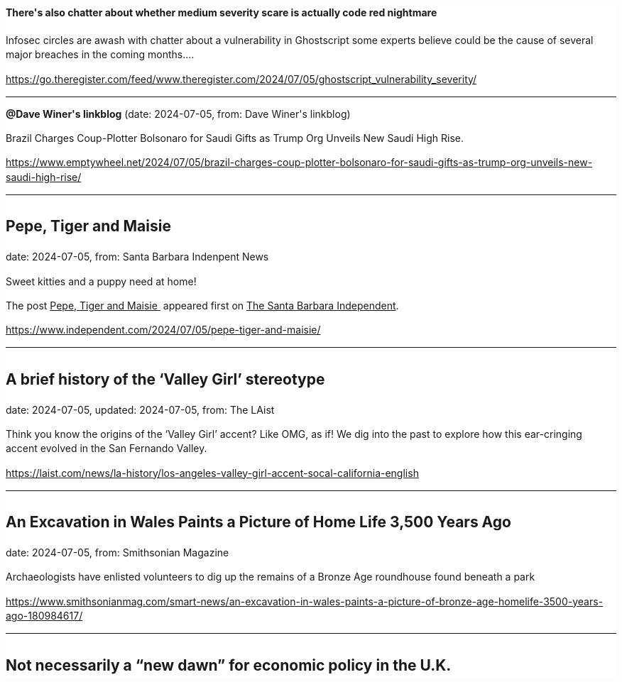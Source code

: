<h4>There's also chatter about whether medium severity scare is actually code red nightmare</h4> <p>Infosec circles are awash with chatter about a vulnerability in Ghostscript some experts believe could be the cause of several major breaches in the coming months.…</p> 

<https://go.theregister.com/feed/www.theregister.com/2024/07/05/ghostscript_vulnerability_severity/>

---

**@Dave Winer's linkblog** (date: 2024-07-05, from: Dave Winer's linkblog)

Brazil Charges Coup-Plotter Bolsonaro for Saudi Gifts as Trump Org Unveils New Saudi High Rise. 

<https://www.emptywheel.net/2024/07/05/brazil-charges-coup-plotter-bolsonaro-for-saudi-gifts-as-trump-org-unveils-new-saudi-high-rise/>

---

## Pepe, Tiger and Maisie

date: 2024-07-05, from: Santa Barbara Indenpent News

<p>Sweet kitties and a puppy need at home!</p>
<p>The post <a rel="nofollow" href="https://www.independent.com/2024/07/05/pepe-tiger-and-maisie/">Pepe, Tiger and Maisie </a> appeared first on <a rel="nofollow" href="https://www.independent.com">The Santa Barbara Independent</a>.</p>
 

<https://www.independent.com/2024/07/05/pepe-tiger-and-maisie/>

---

## A brief history of the ‘Valley Girl’ stereotype

date: 2024-07-05, updated: 2024-07-05, from: The LAist

Think you know the origins of the ‘Valley Girl’ accent? Like OMG, as if! We dig into the past to explore how this ear-cringing accent evolved in the San Fernando Valley. 

<https://laist.com/news/la-history/los-angeles-valley-girl-accent-socal-california-english>

---

## An Excavation in Wales Paints a Picture of Home Life 3,500 Years Ago

date: 2024-07-05, from: Smithsonian Magazine

Archaeologists have enlisted volunteers to dig up the remains of a Bronze Age roundhouse found beneath a park 

<https://www.smithsonianmag.com/smart-news/an-excavation-in-wales-paints-a-picture-of-bronze-age-homelife-3500-years-ago-180984617/>

---

## Not necessarily a “new dawn” for economic policy in the U.K.
